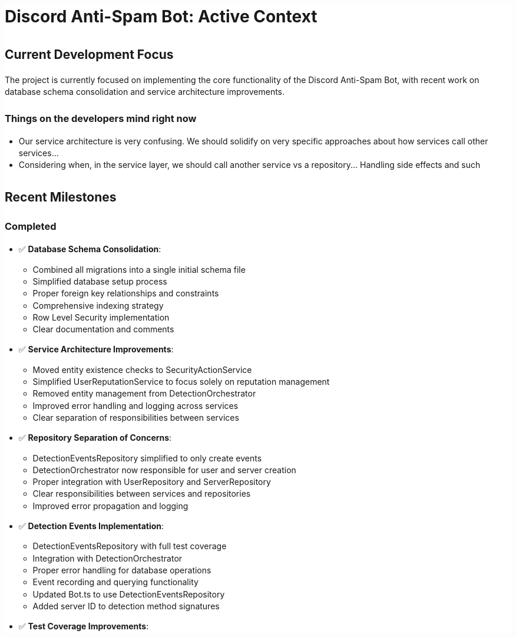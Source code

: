 # Discord Anti-Spam Bot: Active Context

## Current Development Focus

The project is currently focused on implementing the core functionality of the Discord Anti-Spam Bot, with recent work on database schema consolidation and service architecture improvements.

### Things on the developers mind right now

- Our service architecture is very confusing. We should solidify on very specific approaches about how services call other services...
- Considering when, in the service layer, we should call another service vs a repository... Handling side effects and such

## Recent Milestones

### Completed

- ✅ **Database Schema Consolidation**:

  - Combined all migrations into a single initial schema file
  - Simplified database setup process
  - Proper foreign key relationships and constraints
  - Comprehensive indexing strategy
  - Row Level Security implementation
  - Clear documentation and comments

- ✅ **Service Architecture Improvements**:

  - Moved entity existence checks to SecurityActionService
  - Simplified UserReputationService to focus solely on reputation management
  - Removed entity management from DetectionOrchestrator
  - Improved error handling and logging across services
  - Clear separation of responsibilities between services

- ✅ **Repository Separation of Concerns**:

  - DetectionEventsRepository simplified to only create events
  - DetectionOrchestrator now responsible for user and server creation
  - Proper integration with UserRepository and ServerRepository
  - Clear responsibilities between services and repositories
  - Improved error propagation and logging

- ✅ **Detection Events Implementation**:

  - DetectionEventsRepository with full test coverage
  - Integration with DetectionOrchestrator
  - Proper error handling for database operations
  - Event recording and querying functionality
  - Updated Bot.ts to use DetectionEventsRepository
  - Added server ID to detection method signatures

- ✅ **Test Coverage Improvements**:
